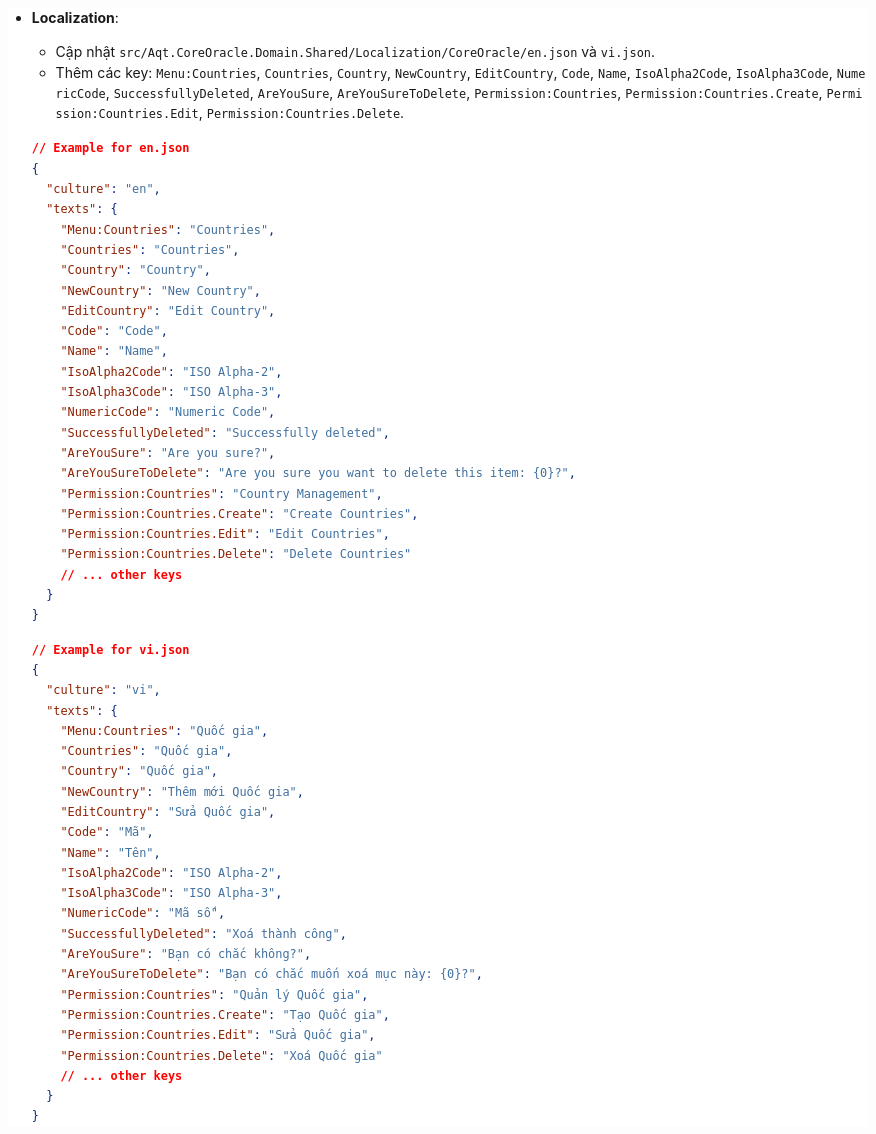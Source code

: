 *   **Localization**:
    *   Cập nhật `src/Aqt.CoreOracle.Domain.Shared/Localization/CoreOracle/en.json` và `vi.json`.
    *   Thêm các key: `Menu:Countries`, `Countries`, `Country`, `NewCountry`, `EditCountry`, `Code`, `Name`, `IsoAlpha2Code`, `IsoAlpha3Code`, `NumericCode`, `SuccessfullyDeleted`, `AreYouSure`, `AreYouSureToDelete`, `Permission:Countries`, `Permission:Countries.Create`, `Permission:Countries.Edit`, `Permission:Countries.Delete`.

    ```json
    // Example for en.json
    {
      "culture": "en",
      "texts": {
        "Menu:Countries": "Countries",
        "Countries": "Countries",
        "Country": "Country",
        "NewCountry": "New Country",
        "EditCountry": "Edit Country",
        "Code": "Code",
        "Name": "Name",
        "IsoAlpha2Code": "ISO Alpha-2",
        "IsoAlpha3Code": "ISO Alpha-3",
        "NumericCode": "Numeric Code",
        "SuccessfullyDeleted": "Successfully deleted",
        "AreYouSure": "Are you sure?",
        "AreYouSureToDelete": "Are you sure you want to delete this item: {0}?",
        "Permission:Countries": "Country Management",
        "Permission:Countries.Create": "Create Countries",
        "Permission:Countries.Edit": "Edit Countries",
        "Permission:Countries.Delete": "Delete Countries"
        // ... other keys
      }
    }
    ```
    ```json
    // Example for vi.json
    {
      "culture": "vi",
      "texts": {
        "Menu:Countries": "Quốc gia",
        "Countries": "Quốc gia",
        "Country": "Quốc gia",
        "NewCountry": "Thêm mới Quốc gia",
        "EditCountry": "Sửa Quốc gia",
        "Code": "Mã",
        "Name": "Tên",
        "IsoAlpha2Code": "ISO Alpha-2",
        "IsoAlpha3Code": "ISO Alpha-3",
        "NumericCode": "Mã số",
        "SuccessfullyDeleted": "Xoá thành công",
        "AreYouSure": "Bạn có chắc không?",
        "AreYouSureToDelete": "Bạn có chắc muốn xoá mục này: {0}?",
        "Permission:Countries": "Quản lý Quốc gia",
        "Permission:Countries.Create": "Tạo Quốc gia",
        "Permission:Countries.Edit": "Sửa Quốc gia",
        "Permission:Countries.Delete": "Xoá Quốc gia"
        // ... other keys
      }
    }
    ```
